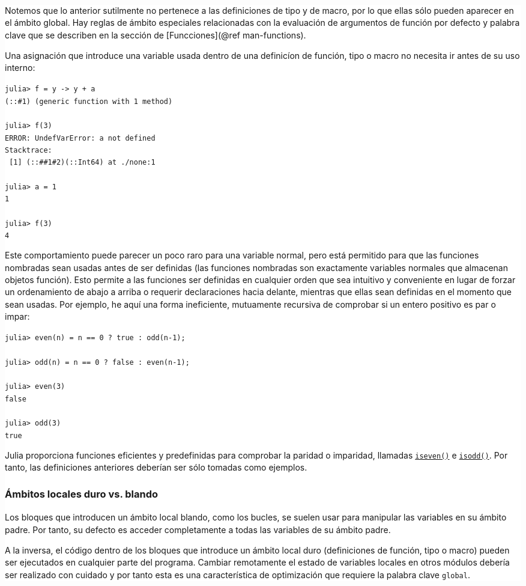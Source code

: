Notemos que lo anterior sutilmente no pertenece a las definiciones de tipo y de macro, por lo que 
ellas sólo pueden aparecer en el ámbito global. Hay reglas de ámbito especiales relacionadas con 
la evaluación de argumentos de función por defecto y palabra clave que se describen en la sección 
de [Funcciones](@ref man-functions).

Una asignación que introduce una variable usada dentro de una definicíon de función, tipo o macro 
no necesita ir antes de su uso interno: 

```jldoctest
julia> f = y -> y + a
(::#1) (generic function with 1 method)

julia> f(3)
ERROR: UndefVarError: a not defined
Stacktrace:
 [1] (::##1#2)(::Int64) at ./none:1

julia> a = 1
1

julia> f(3)
4
```

Este comportamiento puede parecer un poco raro para una variable normal, pero está permitido 
para que las funciones nombradas sean usadas antes de ser definidas (las funciones nombradas 
son exactamente variables normales que almacenan objetos función). Esto permite a las funciones 
ser definidas en cualquier orden que sea intuitivo y conveniente en lugar de forzar un 
ordenamiento de abajo a arriba o requerir declaraciones hacia delante, mientras que ellas sean 
definidas en el momento que sean usadas. Por ejemplo, he aquí una forma ineficiente, mutuamente 
recursiva de comprobar si un entero positivo es par o impar:

```jldoctest
julia> even(n) = n == 0 ? true : odd(n-1);

julia> odd(n) = n == 0 ? false : even(n-1);

julia> even(3)
false

julia> odd(3)
true
```

Julia proporciona funciones eficientes y predefinidas para comprobar la paridad o imparidad, 
llamadas [`iseven()`](@ref) e [`isodd()`](@ref). Por tanto, las definiciones anteriores 
deberían ser sólo tomadas como ejemplos.

### Ámbitos locales duro vs. blando

Los bloques que introducen un ámbito local blando, como los bucles, se suelen usar para 
manipular las variables en su ámbito padre. Por tanto, su defecto es acceder completamente a 
todas las variables de su ámbito padre.

A la inversa, el código dentro de los bloques que introduce un ámbito local duro (definiciones 
de función, tipo o macro) pueden ser ejecutados en cualquier parte del programa. Cambiar 
remotamente el estado de variables locales en otros módulos debería ser realizado con cuidado 
y por tanto esta es una característica de optimización que requiere la palabra clave `global`.
